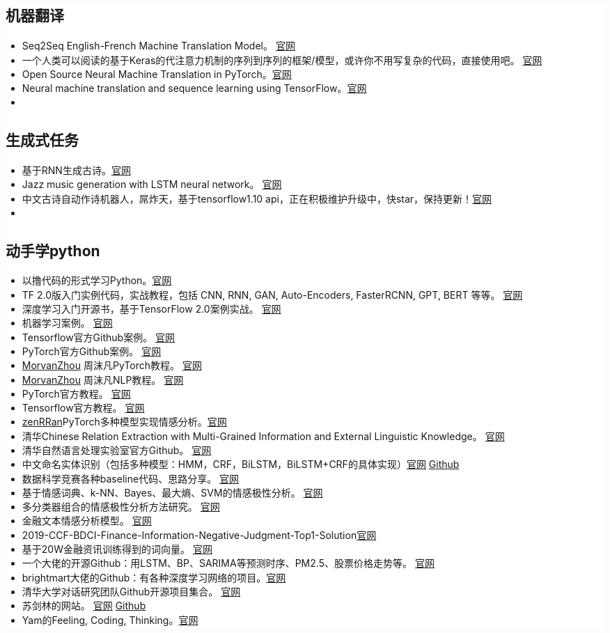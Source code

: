 

## 机器翻译

- Seq2Seq English-French Machine Translation Model。   [官网](https://github.com/yuanxiaosc/Seq2Seq-English-French-Machine-Translation-Model)
- 一个人类可以阅读的基于Keras的代注意力机制的序列到序列的框架/模型，或许你不用写复杂的代码，直接使用吧。 [官网](https://github.com/yuanxiaosc/Keras_Attention_Seq2Seq)
- Open Source Neural Machine Translation in PyTorch。[官网](https://github.com/OpenNMT/OpenNMT-py)
- Neural machine translation and sequence learning using TensorFlow。[官网](https://github.com/OpenNMT/OpenNMT-tf)
- 



## 生成式任务

- 基于RNN生成古诗。[官网](https://github.com/wzyonggege/RNN_poetry_generator)
- Jazz music generation with LSTM neural network。 [官网](https://github.com/CourierKyn/jazz-music-generation)
- 中文古诗自动作诗机器人，屌炸天，基于tensorflow1.10 api，正在积极维护升级中，快star，保持更新！[官网](https://github.com/jinfagang/tensorflow_poems)
- 





## 动手学python

- 以撸代码的形式学习Python。[官网](https://github.com/xianhu/LearnPython)
- TF 2.0版入门实例代码，实战教程，包括 CNN, RNN, GAN, Auto-Encoders, FasterRCNN, GPT, BERT 等等。   [官网](https://github.com/dragen1860/TensorFlow-2.x-Tutorials)
- 深度学习入门开源书，基于TensorFlow 2.0案例实战。 [官网](https://github.com/dragen1860/Deep-Learning-with-TensorFlow-book)
- 机器学习案例。   [官网](https://github.com/lazyprogrammer/machine_learning_examples/blob/master/README.md)
- Tensorflow官方Github案例。 [官网](https://github.com/tensorflow/examples/blob/master/README.md)
- PyTorch官方Github案例。 [官网](https://github.com/pytorch/tutorials)
- [MorvanZhou](https://github.com/MorvanZhou) 周沫凡PyTorch教程。  [官网](https://github.com/MorvanZhou/PyTorch-Tutorial)
- [MorvanZhou](https://github.com/MorvanZhou) 周沫凡NLP教程。  [官网](https://github.com/MorvanZhou/NLP-Tutorials)
- PyTorch官方教程。 [官网](https://pytorch.org/tutorials/)
- Tensorflow官方教程。 [官网](https://tensorflow.google.cn/tutorials)
- [zenRRan](https://github.com/zenRRan)PyTorch多种模型实现情感分析。[官网](https://github.com/zenRRan/Sentiment-Analysis)
- 清华Chinese Relation Extraction with Multi-Grained Information and External Linguistic Knowledge。 [官网](https://github.com/thunlp/Chinese_NRE)
- 清华自然语言处理实验室官方Github。 [官网](https://github.com/thunlp)
- 中文命名实体识别（包括多种模型：HMM，CRF，BiLSTM，BiLSTM+CRF的具体实现）[官网](https://zhuanlan.zhihu.com/p/61227299)  [Github](https://github.com/luopeixiang/named_entity_recognition)
- 数据科学竞赛各种baseline代码、思路分享。  [官网](https://github.com/datawhalechina/competition-baseline)
- 基于情感词典、k-NN、Bayes、最大熵、SVM的情感极性分析。  [官网](https://codeload.github.com/chaoming0625/SentimentPolarityAnalysis/zip/master)
- 多分类器组合的情感极性分析方法研究。  [官网](https://github.com/chaoming0625/FusionOfMultipleClassifers)
- 金融文本情感分析模型。      [官网](https://codeload.github.com/dongyuanxin/news-emotion/zip/master)
- 2019-CCF-BDCI-Finance-Information-Negative-Judgment-Top1-Solution[官网](https://github.com/rogeroyer/2019-CCF-BDCI-Finance-Information-Negative-Judgment)
- 基于20W金融资讯训练得到的词向量。   [官网](https://github.com/MatthewZhuang/word2vec-Finance)
- 一个大佬的开源Github：用LSTM、BP、SARIMA等预测时序、PM2.5、股票价格走势等。   [官网](https://github.com/stxupengyu?tab=repositories)
- brightmart大佬的Github：有各种深度学习网络的项目。[官网](https://github.com/brightmart?tab=repositories)
- 清华大学对话研究团队Github开源项目集合。   [官网](https://github.com/thu-coai)
- 苏剑林的网站。  [官网](https://kexue.fm/category/Big-Data) [Github](https://github.com/bojone?tab=repositories)
- Yam的Feeling, Coding, Thinking。[官网](https://yam.gift/archives/)